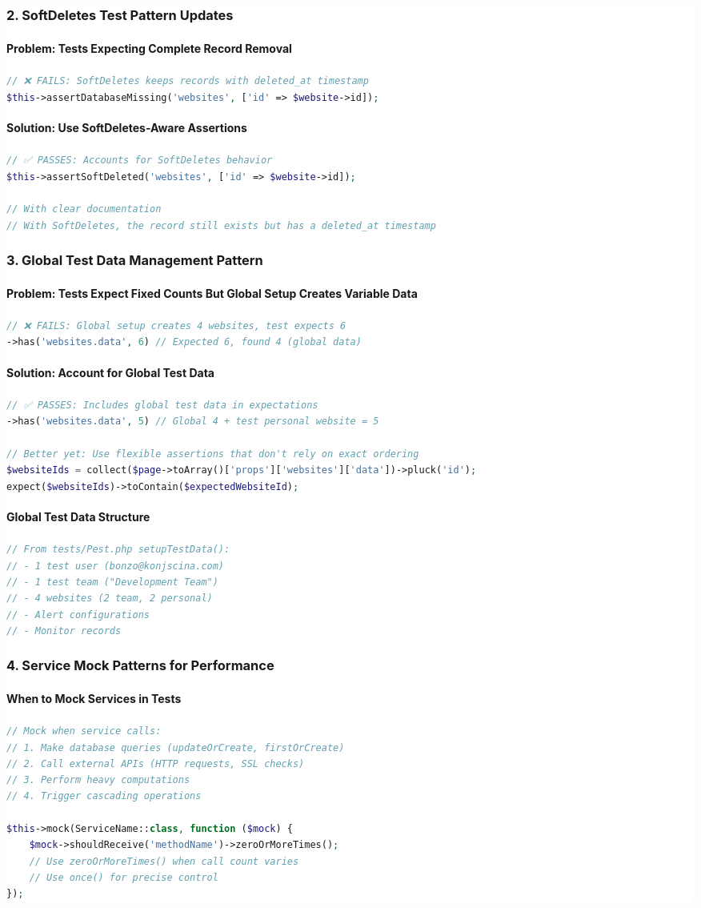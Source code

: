 ### **2. SoftDeletes Test Pattern Updates**

#### **Problem**: Tests Expecting Complete Record Removal
```php
// ❌ FAILS: SoftDeletes keeps records with deleted_at timestamp
$this->assertDatabaseMissing('websites', ['id' => $website->id]);
```

#### **Solution**: Use SoftDeletes-Aware Assertions
```php
// ✅ PASSES: Accounts for SoftDeletes behavior
$this->assertSoftDeleted('websites', ['id' => $website->id]);

// With clear documentation
// With SoftDeletes, the record still exists but has a deleted_at timestamp
```

### **3. Global Test Data Management Pattern**

#### **Problem**: Tests Expect Fixed Counts But Global Setup Creates Variable Data
```php
// ❌ FAILS: Global setup creates 4 websites, test expects 6
->has('websites.data', 6) // Expected 6, found 4 (global data)
```

#### **Solution**: Account for Global Test Data
```php
// ✅ PASSES: Includes global test data in expectations
->has('websites.data', 5) // Global 4 + test personal website = 5

// Better yet: Use flexible assertions that don't rely on exact ordering
$websiteIds = collect($page->toArray()['props']['websites']['data'])->pluck('id');
expect($websiteIds)->toContain($expectedWebsiteId);
```

#### **Global Test Data Structure**
```php
// From tests/Pest.php setupTestData():
// - 1 test user (bonzo@konjscina.com)
// - 1 test team ("Development Team")
// - 4 websites (2 team, 2 personal)
// - Alert configurations
// - Monitor records
```

### **4. Service Mock Patterns for Performance**

#### **When to Mock Services in Tests**
```php
// Mock when service calls:
// 1. Make database queries (updateOrCreate, firstOrCreate)
// 2. Call external APIs (HTTP requests, SSL checks)
// 3. Perform heavy computations
// 4. Trigger cascading operations

$this->mock(ServiceName::class, function ($mock) {
    $mock->shouldReceive('methodName')->zeroOrMoreTimes();
    // Use zeroOrMoreTimes() when call count varies
    // Use once() for precise control
});
```
